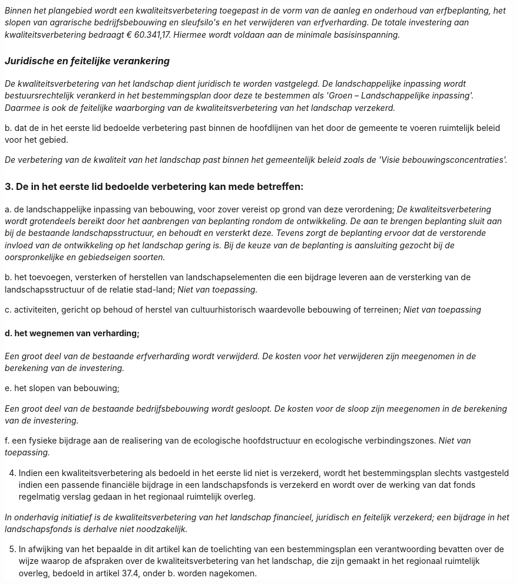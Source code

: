 *Binnen het plangebied wordt een kwaliteitsverbetering toegepast in de vorm van de aanleg en onderhoud van erfbeplanting, het slopen van agrarische bedrijfsbebouwing en sleufsilo's en het verwijderen van erfverharding. De totale investering aan kwaliteitsverbetering bedraagt € 60.341,17. Hiermee wordt voldaan aan de minimale basisinspanning.*

### *Juridische en feitelijke verankering*

*De kwaliteitsverbetering van het landschap dient juridisch te worden vastgelegd. De landschappelijke inpassing wordt bestuursrechtelijk verankerd in het bestemmingsplan door deze te bestemmen als 'Groen – Landschappelijke inpassing'. Daarmee is ook de feitelijke waarborging van de kwaliteitsverbetering van het landschap verzekerd.* 

b. dat de in het eerste lid bedoelde verbetering past binnen de hoofdlijnen van het door de gemeente te voeren ruimtelijk beleid voor het gebied.

*De verbetering van de kwaliteit van het landschap past binnen het gemeentelijk beleid zoals de 'Visie bebouwingsconcentraties'.* 

### 3. De in het eerste lid bedoelde verbetering kan mede betreffen:

a. de landschappelijke inpassing van bebouwing, voor zover vereist op grond van deze verordening; *De kwaliteitsverbetering wordt grotendeels bereikt door het aanbrengen van beplanting rondom de ontwikkeling. De aan te brengen beplanting sluit aan bij de bestaande landschapsstructuur, en behoudt en versterkt deze. Tevens zorgt de beplanting ervoor dat de verstorende invloed van de ontwikkeling op het landschap gering is. Bij de keuze van de beplanting is aansluiting gezocht bij de oorspronkelijke en gebiedseigen soorten.* 

b. het toevoegen, versterken of herstellen van landschapselementen die een bijdrage leveren aan de versterking van de landschapsstructuur of de relatie stad-land; *Niet van toepassing.*

c. activiteiten, gericht op behoud of herstel van cultuurhistorisch waardevolle bebouwing of terreinen; *Niet van toepassing*

#### d. het wegnemen van verharding;

*Een groot deel van de bestaande erfverharding wordt verwijderd. De kosten voor het verwijderen zijn meegenomen in de berekening van de investering.* 

e. het slopen van bebouwing;

*Een groot deel van de bestaande bedrijfsbebouwing wordt gesloopt. De kosten voor de sloop zijn meegenomen in de berekening van de investering.* 

f. een fysieke bijdrage aan de realisering van de ecologische hoofdstructuur en ecologische verbindingszones. *Niet van toepassing.*

4. Indien een kwaliteitsverbetering als bedoeld in het eerste lid niet is verzekerd, wordt het bestemmingsplan slechts vastgesteld indien een passende financiële bijdrage in een landschapsfonds is verzekerd en wordt over de werking van dat fonds regelmatig verslag gedaan in het regionaal ruimtelijk overleg.

*In onderhavig initiatief is de kwaliteitsverbetering van het landschap financieel, juridisch en feitelijk verzekerd; een bijdrage in het landschapsfonds is derhalve niet noodzakelijk.*

5. In afwijking van het bepaalde in dit artikel kan de toelichting van een bestemmingsplan een verantwoording bevatten over de wijze waarop de afspraken over de kwaliteitsverbetering van het landschap, die zijn gemaakt in het regionaal ruimtelijk overleg, bedoeld in artikel 37.4, onder b. worden nagekomen.
